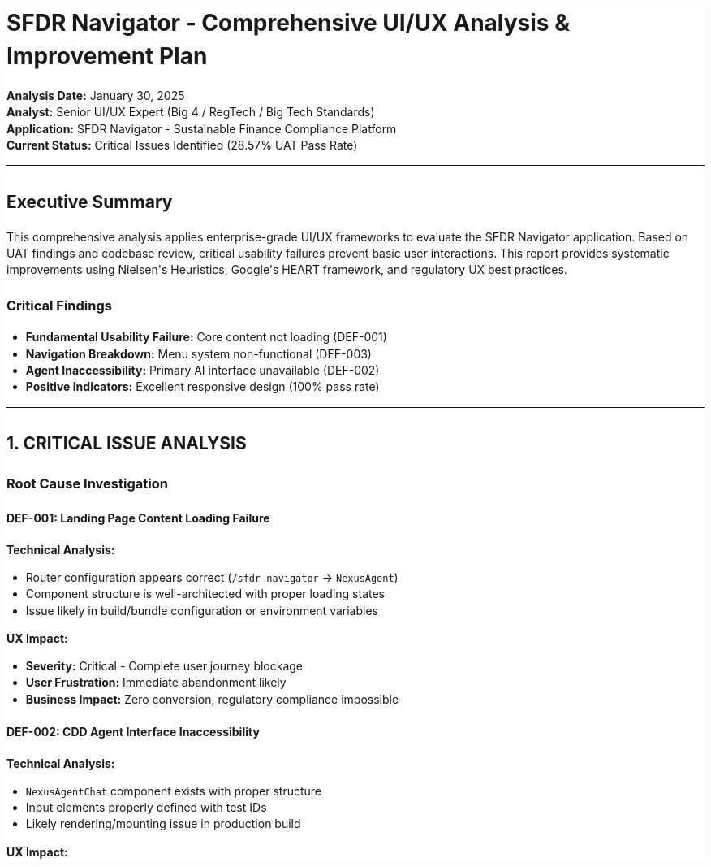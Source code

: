 # SFDR Navigator - Comprehensive UI/UX Analysis & Improvement Plan

**Analysis Date:** January 30, 2025  
**Analyst:** Senior UI/UX Expert (Big 4 / RegTech / Big Tech Standards)  
**Application:** SFDR Navigator - Sustainable Finance Compliance Platform  
**Current Status:** Critical Issues Identified (28.57% UAT Pass Rate)

---

## Executive Summary

This comprehensive analysis applies enterprise-grade UI/UX frameworks to evaluate the SFDR Navigator application. Based on UAT findings and codebase review, critical usability failures prevent basic user interactions. This report provides systematic improvements using Nielsen's Heuristics, Google's HEART framework, and regulatory UX best practices.

### Critical Findings

- **Fundamental Usability Failure:** Core content not loading (DEF-001)
- **Navigation Breakdown:** Menu system non-functional (DEF-003)
- **Agent Inaccessibility:** Primary AI interface unavailable (DEF-002)
- **Positive Indicators:** Excellent responsive design (100% pass rate)

---

## 1. CRITICAL ISSUE ANALYSIS

### Root Cause Investigation

#### DEF-001: Landing Page Content Loading Failure

**Technical Analysis:**

- Router configuration appears correct (`/sfdr-navigator` → `NexusAgent`)
- Component structure is well-architected with proper loading states
- Issue likely in build/bundle configuration or environment variables

**UX Impact:**

- **Severity:** Critical - Complete user journey blockage
- **User Frustration:** Immediate abandonment likely
- **Business Impact:** Zero conversion, regulatory compliance impossible

#### DEF-002: CDD Agent Interface Inaccessibility

**Technical Analysis:**

- `NexusAgentChat` component exists with proper structure
- Input elements properly defined with test IDs
- Likely rendering/mounting issue in production build

**UX Impact:**
